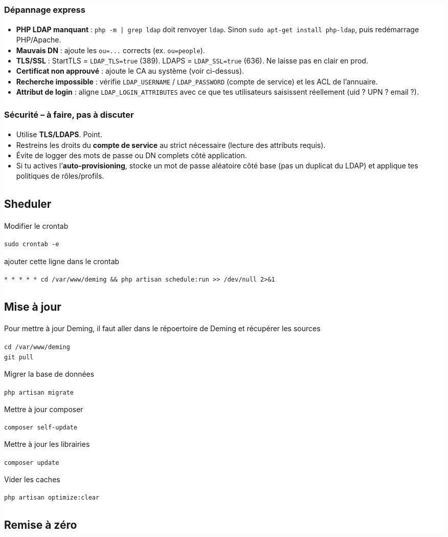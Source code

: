 ### Dépannage express

* **PHP LDAP manquant** : `php -m | grep ldap` doit renvoyer `ldap`. Sinon `sudo apt-get install php-ldap`, puis redémarrage PHP/Apache.
* **Mauvais DN** : ajoute les `ou=...` corrects (ex. `ou=people`).
* **TLS/SSL** : StartTLS = `LDAP_TLS=true` (389). LDAPS = `LDAP_SSL=true` (636). Ne laisse pas en clair en prod.
* **Certificat non approuvé** : ajoute le CA au système (voir ci-dessus).
* **Recherche impossible** : vérifie `LDAP_USERNAME` / `LDAP_PASSWORD` (compte de service) et les ACL de l’annuaire.
* **Attribut de login** : aligne `LDAP_LOGIN_ATTRIBUTES` avec ce que tes utilisateurs saisissent réellement (uid ? UPN ? email ?).

### Sécurité – à faire, pas à discuter

* Utilise **TLS/LDAPS**. Point.
* Restreins les droits du **compte de service** au strict nécessaire (lecture des attributs requis).
* Évite de logger des mots de passe ou DN complets côté application.
* Si tu actives l’**auto-provisioning**, stocke un mot de passe aléatoire côté base (pas un duplicat du LDAP) et applique tes politiques de rôles/profils.


## Sheduler

Modifier le crontab

    sudo crontab -e

ajouter cette ligne dans le crontab

    * * * * * cd /var/www/deming && php artisan schedule:run >> /dev/null 2>&1

## Mise à jour

Pour mettre à jour Deming, il faut aller dans le répoertoire de Deming et récupérer les sources

    cd /var/www/deming
    git pull

Migrer la base de données

    php artisan migrate

Mettre à jour composer

    composer self-update

Mettre à jour les librairies

    composer update

Vider les caches

    php artisan optimize:clear

## Remise à zéro
